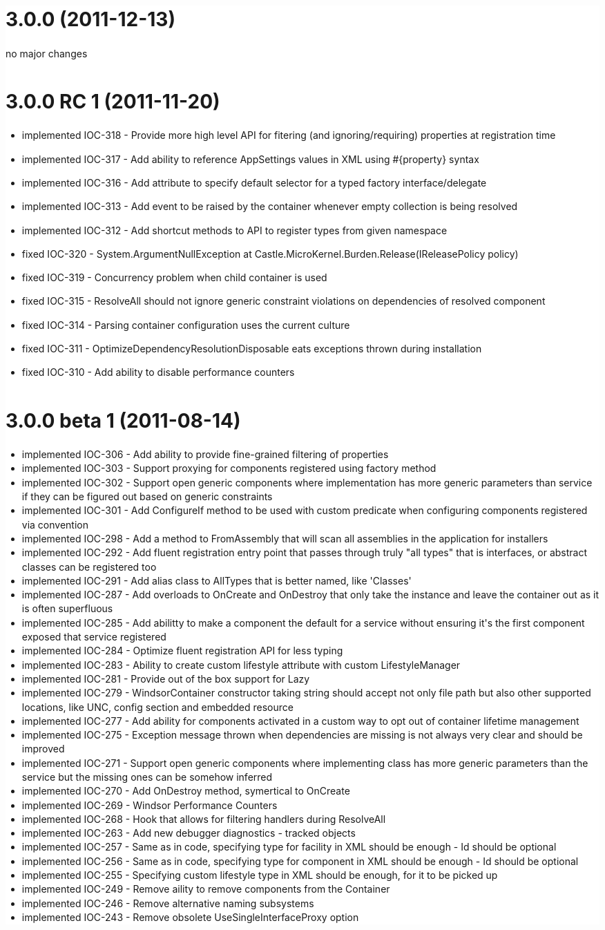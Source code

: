 3.0.0 (2011-12-13)
==================
no major changes

3.0.0 RC 1 (2011-11-20)
==================
- implemented IOC-318 - Provide more high level API for fitering (and ignoring/requiring) properties at registration time
- implemented IOC-317 - Add ability to reference AppSettings values in XML using #{property} syntax
- implemented IOC-316 - Add attribute to specify default selector for a typed factory interface/delegate
- implemented IOC-313 - Add event to be raised by the container whenever empty collection is being resolved
- implemented IOC-312 - Add shortcut methods to API to register types from given namespace

- fixed IOC-320 - System.ArgumentNullException at Castle.MicroKernel.Burden.Release(IReleasePolicy policy)
- fixed IOC-319 - Concurrency problem when child container is used 
- fixed IOC-315 - ResolveAll should not ignore generic constraint violations on dependencies of resolved component
- fixed IOC-314 - Parsing container configuration uses the current culture
- fixed IOC-311 - OptimizeDependencyResolutionDisposable eats exceptions thrown during installation
- fixed IOC-310 - Add ability to disable performance counters

3.0.0 beta 1 (2011-08-14)
==================
- implemented IOC-306 - Add ability to provide fine-grained filtering of properties
- implemented IOC-303 - Support proxying for components registered using factory method
- implemented IOC-302 - Support open generic components where implementation has more generic parameters than service if they can be figured out based on generic constraints
- implemented IOC-301 - Add ConfigureIf method to be used with custom predicate when configuring components registered via convention
- implemented IOC-298 - Add a method to FromAssembly that will scan all assemblies in the application for installers
- implemented IOC-292 - Add fluent registration entry point that passes through truly "all types" that is interfaces, or abstract classes can be registered too
- implemented IOC-291 - Add alias class to AllTypes that is better named, like 'Classes'
- implemented IOC-287 - Add overloads to OnCreate and OnDestroy that only take the instance and leave the container out as it is often superfluous
- implemented IOC-285 - Add abilitty to make a component the default for a service without ensuring it's the first component exposed that service registered
- implemented IOC-284 - Optimize fluent registration API for less typing
- implemented IOC-283 - Ability to create custom lifestyle attribute with custom LifestyleManager
- implemented IOC-281 - Provide out of the box support for Lazy<T>
- implemented IOC-279 - WindsorContainer constructor taking string should accept not only file path but also other supported locations, like UNC, config section and embedded resource
- implemented IOC-277 - Add ability for components activated in a custom way to opt out of container lifetime management
- implemented IOC-275 - Exception message thrown when dependencies are missing is not always very clear and should be improved
- implemented IOC-271 - Support open generic components where implementing class has more generic parameters than the service but the missing ones can be somehow inferred
- implemented IOC-270 - Add OnDestroy method, symertical to OnCreate
- implemented IOC-269 - Windsor Performance Counters
- implemented IOC-268 - Hook that allows for filtering handlers during ResolveAll
- implemented IOC-263 - Add new debugger diagnostics - tracked objects
- implemented IOC-257 - Same as in code, specifying type for facility in XML should be enough - Id should be optional
- implemented IOC-256 - Same as in code, specifying type for component in XML should be enough - Id should be optional
- implemented IOC-255 - Specifying custom lifestyle type in XML should be enough, for it to be picked up
- implemented IOC-249 - Remove aility to remove components from the Container
- implemented IOC-246 - Remove alternative naming subsystems
- implemented IOC-243 - Remove obsolete UseSingleInterfaceProxy option